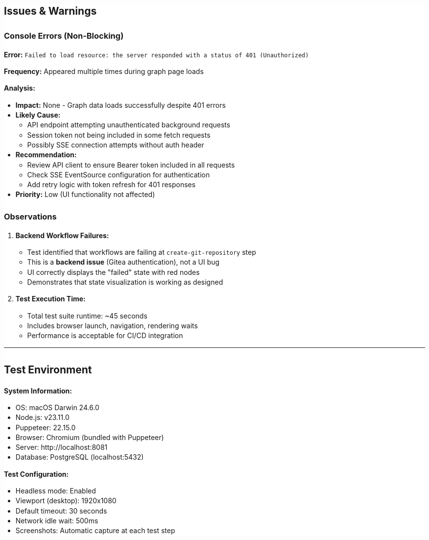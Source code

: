 
## Issues & Warnings

### Console Errors (Non-Blocking)

**Error:** `Failed to load resource: the server responded with a status of 401 (Unauthorized)`

**Frequency:** Appeared multiple times during graph page loads

**Analysis:**
- **Impact:** None - Graph data loads successfully despite 401 errors
- **Likely Cause:**
  - API endpoint attempting unauthenticated background requests
  - Session token not being included in some fetch requests
  - Possibly SSE connection attempts without auth header
- **Recommendation:**
  - Review API client to ensure Bearer token included in all requests
  - Check SSE EventSource configuration for authentication
  - Add retry logic with token refresh for 401 responses
- **Priority:** Low (UI functionality not affected)

### Observations

1. **Backend Workflow Failures:**
   - Test identified that workflows are failing at `create-git-repository` step
   - This is a **backend issue** (Gitea authentication), not a UI bug
   - UI correctly displays the "failed" state with red nodes
   - Demonstrates that state visualization is working as designed

2. **Test Execution Time:**
   - Total test suite runtime: ~45 seconds
   - Includes browser launch, navigation, rendering waits
   - Performance is acceptable for CI/CD integration

---

## Test Environment

**System Information:**
- OS: macOS Darwin 24.6.0
- Node.js: v23.11.0
- Puppeteer: 22.15.0
- Browser: Chromium (bundled with Puppeteer)
- Server: http://localhost:8081
- Database: PostgreSQL (localhost:5432)

**Test Configuration:**
- Headless mode: Enabled
- Viewport (desktop): 1920x1080
- Default timeout: 30 seconds
- Network idle wait: 500ms
- Screenshots: Automatic capture at each test step
